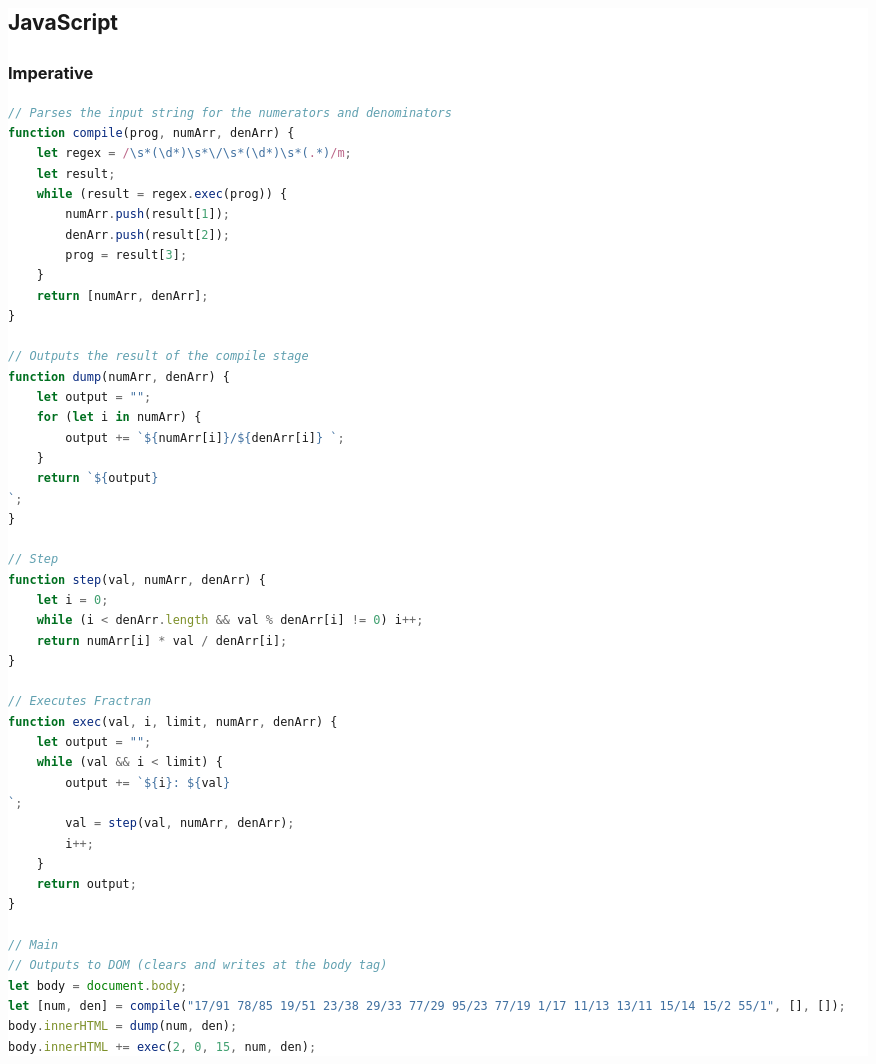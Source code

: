 

## JavaScript


### Imperative


```javascript
// Parses the input string for the numerators and denominators
function compile(prog, numArr, denArr) {
    let regex = /\s*(\d*)\s*\/\s*(\d*)\s*(.*)/m;
    let result;
    while (result = regex.exec(prog)) {
        numArr.push(result[1]);
        denArr.push(result[2]);
        prog = result[3];
    }
    return [numArr, denArr];
}

// Outputs the result of the compile stage
function dump(numArr, denArr) {
    let output = "";
    for (let i in numArr) {
        output += `${numArr[i]}/${denArr[i]} `;
    }
    return `${output}
`;
}

// Step
function step(val, numArr, denArr) {
    let i = 0;
    while (i < denArr.length && val % denArr[i] != 0) i++;
    return numArr[i] * val / denArr[i];
}

// Executes Fractran
function exec(val, i, limit, numArr, denArr) {
    let output = "";
    while (val && i < limit) {
        output += `${i}: ${val}
`;
        val = step(val, numArr, denArr);
        i++;
    }
    return output;
}

// Main
// Outputs to DOM (clears and writes at the body tag)
let body = document.body;
let [num, den] = compile("17/91 78/85 19/51 23/38 29/33 77/29 95/23 77/19 1/17 11/13 13/11 15/14 15/2 55/1", [], []);
body.innerHTML = dump(num, den);
body.innerHTML += exec(2, 0, 15, num, den);
```
